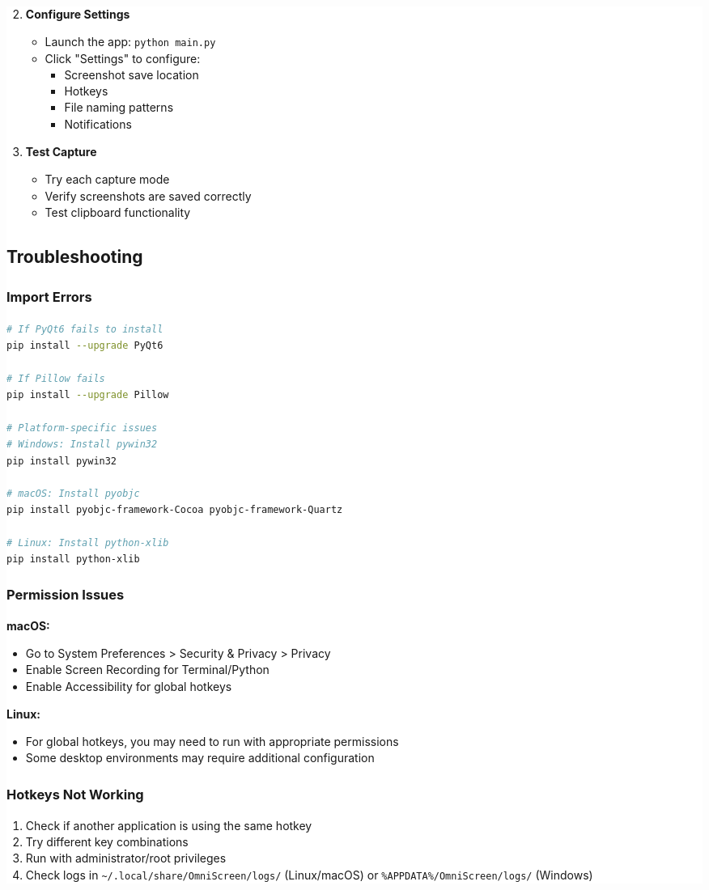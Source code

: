 2. **Configure Settings**

   - Launch the app: `python main.py`
   - Click "Settings" to configure:
     - Screenshot save location
     - Hotkeys
     - File naming patterns
     - Notifications

3. **Test Capture**

   - Try each capture mode
   - Verify screenshots are saved correctly
   - Test clipboard functionality

## Troubleshooting

### Import Errors

```bash
# If PyQt6 fails to install
pip install --upgrade PyQt6

# If Pillow fails
pip install --upgrade Pillow

# Platform-specific issues
# Windows: Install pywin32
pip install pywin32

# macOS: Install pyobjc
pip install pyobjc-framework-Cocoa pyobjc-framework-Quartz

# Linux: Install python-xlib
pip install python-xlib
```

### Permission Issues

**macOS:**
- Go to System Preferences > Security & Privacy > Privacy
- Enable Screen Recording for Terminal/Python
- Enable Accessibility for global hotkeys

**Linux:**
- For global hotkeys, you may need to run with appropriate permissions
- Some desktop environments may require additional configuration

### Hotkeys Not Working

1. Check if another application is using the same hotkey
2. Try different key combinations
3. Run with administrator/root privileges
4. Check logs in `~/.local/share/OmniScreen/logs/` (Linux/macOS) or `%APPDATA%/OmniScreen/logs/` (Windows)
